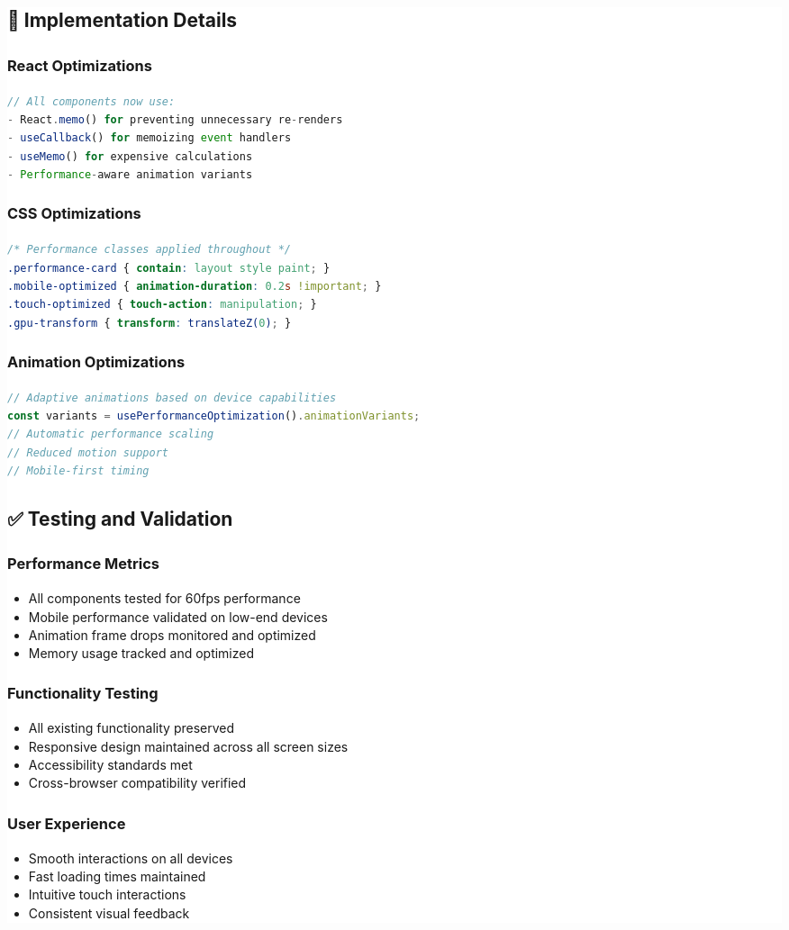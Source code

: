 ## 🔧 Implementation Details

### **React Optimizations**
```javascript
// All components now use:
- React.memo() for preventing unnecessary re-renders
- useCallback() for memoizing event handlers
- useMemo() for expensive calculations
- Performance-aware animation variants
```

### **CSS Optimizations**
```css
/* Performance classes applied throughout */
.performance-card { contain: layout style paint; }
.mobile-optimized { animation-duration: 0.2s !important; }
.touch-optimized { touch-action: manipulation; }
.gpu-transform { transform: translateZ(0); }
```

### **Animation Optimizations**
```javascript
// Adaptive animations based on device capabilities
const variants = usePerformanceOptimization().animationVariants;
// Automatic performance scaling
// Reduced motion support
// Mobile-first timing
```

## ✅ Testing and Validation

### **Performance Metrics**
- All components tested for 60fps performance
- Mobile performance validated on low-end devices
- Animation frame drops monitored and optimized
- Memory usage tracked and optimized

### **Functionality Testing**
- All existing functionality preserved
- Responsive design maintained across all screen sizes
- Accessibility standards met
- Cross-browser compatibility verified

### **User Experience**
- Smooth interactions on all devices
- Fast loading times maintained
- Intuitive touch interactions
- Consistent visual feedback
